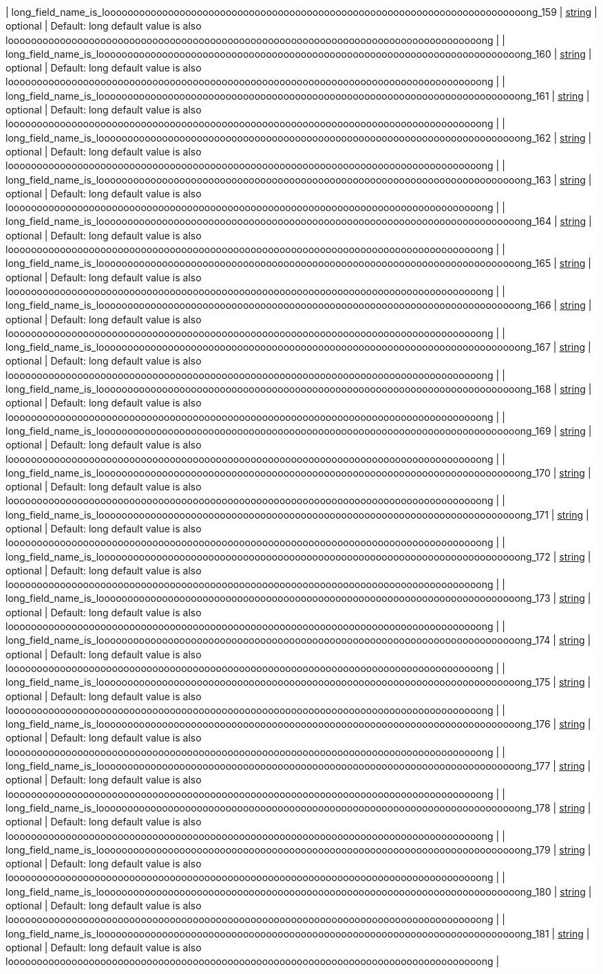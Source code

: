 | long_field_name_is_looooooooooooooooooooooooooooooooooooooooooooooooooooooooooooooooooooooooong_159 | [string](#string) | optional |  Default: long default value is also loooooooooooooooooooooooooooooooooooooooooooooooooooooooooooooooooooooooooooooooooong |
| long_field_name_is_looooooooooooooooooooooooooooooooooooooooooooooooooooooooooooooooooooooooong_160 | [string](#string) | optional |  Default: long default value is also loooooooooooooooooooooooooooooooooooooooooooooooooooooooooooooooooooooooooooooooooong |
| long_field_name_is_looooooooooooooooooooooooooooooooooooooooooooooooooooooooooooooooooooooooong_161 | [string](#string) | optional |  Default: long default value is also loooooooooooooooooooooooooooooooooooooooooooooooooooooooooooooooooooooooooooooooooong |
| long_field_name_is_looooooooooooooooooooooooooooooooooooooooooooooooooooooooooooooooooooooooong_162 | [string](#string) | optional |  Default: long default value is also loooooooooooooooooooooooooooooooooooooooooooooooooooooooooooooooooooooooooooooooooong |
| long_field_name_is_looooooooooooooooooooooooooooooooooooooooooooooooooooooooooooooooooooooooong_163 | [string](#string) | optional |  Default: long default value is also loooooooooooooooooooooooooooooooooooooooooooooooooooooooooooooooooooooooooooooooooong |
| long_field_name_is_looooooooooooooooooooooooooooooooooooooooooooooooooooooooooooooooooooooooong_164 | [string](#string) | optional |  Default: long default value is also loooooooooooooooooooooooooooooooooooooooooooooooooooooooooooooooooooooooooooooooooong |
| long_field_name_is_looooooooooooooooooooooooooooooooooooooooooooooooooooooooooooooooooooooooong_165 | [string](#string) | optional |  Default: long default value is also loooooooooooooooooooooooooooooooooooooooooooooooooooooooooooooooooooooooooooooooooong |
| long_field_name_is_looooooooooooooooooooooooooooooooooooooooooooooooooooooooooooooooooooooooong_166 | [string](#string) | optional |  Default: long default value is also loooooooooooooooooooooooooooooooooooooooooooooooooooooooooooooooooooooooooooooooooong |
| long_field_name_is_looooooooooooooooooooooooooooooooooooooooooooooooooooooooooooooooooooooooong_167 | [string](#string) | optional |  Default: long default value is also loooooooooooooooooooooooooooooooooooooooooooooooooooooooooooooooooooooooooooooooooong |
| long_field_name_is_looooooooooooooooooooooooooooooooooooooooooooooooooooooooooooooooooooooooong_168 | [string](#string) | optional |  Default: long default value is also loooooooooooooooooooooooooooooooooooooooooooooooooooooooooooooooooooooooooooooooooong |
| long_field_name_is_looooooooooooooooooooooooooooooooooooooooooooooooooooooooooooooooooooooooong_169 | [string](#string) | optional |  Default: long default value is also loooooooooooooooooooooooooooooooooooooooooooooooooooooooooooooooooooooooooooooooooong |
| long_field_name_is_looooooooooooooooooooooooooooooooooooooooooooooooooooooooooooooooooooooooong_170 | [string](#string) | optional |  Default: long default value is also loooooooooooooooooooooooooooooooooooooooooooooooooooooooooooooooooooooooooooooooooong |
| long_field_name_is_looooooooooooooooooooooooooooooooooooooooooooooooooooooooooooooooooooooooong_171 | [string](#string) | optional |  Default: long default value is also loooooooooooooooooooooooooooooooooooooooooooooooooooooooooooooooooooooooooooooooooong |
| long_field_name_is_looooooooooooooooooooooooooooooooooooooooooooooooooooooooooooooooooooooooong_172 | [string](#string) | optional |  Default: long default value is also loooooooooooooooooooooooooooooooooooooooooooooooooooooooooooooooooooooooooooooooooong |
| long_field_name_is_looooooooooooooooooooooooooooooooooooooooooooooooooooooooooooooooooooooooong_173 | [string](#string) | optional |  Default: long default value is also loooooooooooooooooooooooooooooooooooooooooooooooooooooooooooooooooooooooooooooooooong |
| long_field_name_is_looooooooooooooooooooooooooooooooooooooooooooooooooooooooooooooooooooooooong_174 | [string](#string) | optional |  Default: long default value is also loooooooooooooooooooooooooooooooooooooooooooooooooooooooooooooooooooooooooooooooooong |
| long_field_name_is_looooooooooooooooooooooooooooooooooooooooooooooooooooooooooooooooooooooooong_175 | [string](#string) | optional |  Default: long default value is also loooooooooooooooooooooooooooooooooooooooooooooooooooooooooooooooooooooooooooooooooong |
| long_field_name_is_looooooooooooooooooooooooooooooooooooooooooooooooooooooooooooooooooooooooong_176 | [string](#string) | optional |  Default: long default value is also loooooooooooooooooooooooooooooooooooooooooooooooooooooooooooooooooooooooooooooooooong |
| long_field_name_is_looooooooooooooooooooooooooooooooooooooooooooooooooooooooooooooooooooooooong_177 | [string](#string) | optional |  Default: long default value is also loooooooooooooooooooooooooooooooooooooooooooooooooooooooooooooooooooooooooooooooooong |
| long_field_name_is_looooooooooooooooooooooooooooooooooooooooooooooooooooooooooooooooooooooooong_178 | [string](#string) | optional |  Default: long default value is also loooooooooooooooooooooooooooooooooooooooooooooooooooooooooooooooooooooooooooooooooong |
| long_field_name_is_looooooooooooooooooooooooooooooooooooooooooooooooooooooooooooooooooooooooong_179 | [string](#string) | optional |  Default: long default value is also loooooooooooooooooooooooooooooooooooooooooooooooooooooooooooooooooooooooooooooooooong |
| long_field_name_is_looooooooooooooooooooooooooooooooooooooooooooooooooooooooooooooooooooooooong_180 | [string](#string) | optional |  Default: long default value is also loooooooooooooooooooooooooooooooooooooooooooooooooooooooooooooooooooooooooooooooooong |
| long_field_name_is_looooooooooooooooooooooooooooooooooooooooooooooooooooooooooooooooooooooooong_181 | [string](#string) | optional |  Default: long default value is also loooooooooooooooooooooooooooooooooooooooooooooooooooooooooooooooooooooooooooooooooong |